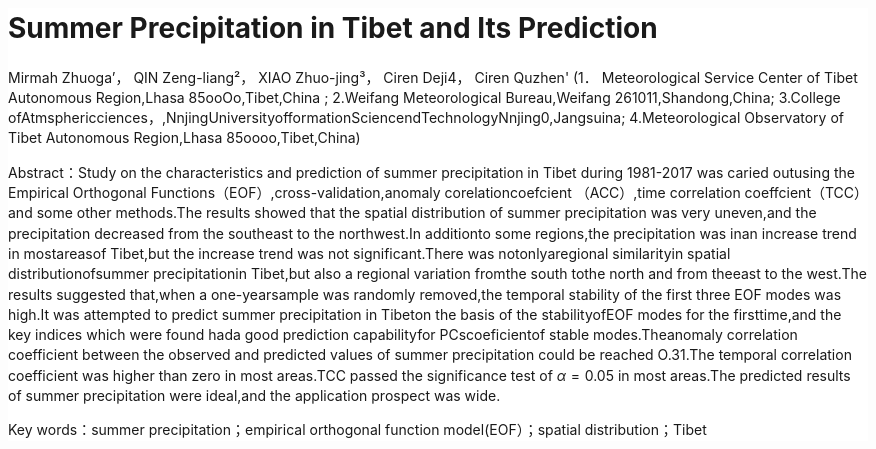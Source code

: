 # Summer Precipitation in Tibet and Its Prediction

Mirmah Zhuoga’， QIN Zeng-liang²， XIAO Zhuo-jing³， Ciren Deji4， Ciren Quzhen' (1． Meteorological Service Center of Tibet Autonomous Region,Lhasa 85ooOo,Tibet,China ; 2.Weifang Meteorological Bureau,Weifang 261011,Shandong,China; 3.College ofAtmsphericciences，,NnjingUniversityofformationSciencendTechnologyNnjing0,Jangsuina; 4.Meteorological Observatory of Tibet Autonomous Region,Lhasa 85oooo,Tibet,China)

Abstract：Study on the characteristics and prediction of summer precipitation in Tibet during 1981-2017 was caried outusing the Empirical Orthogonal Functions（EOF）,cross-validation,anomaly corelationcoefcient （ACC）,time correlation coeffcient（TCC）and some other methods.The results showed that the spatial distribution of summer precipitation was very uneven,and the precipitation decreased from the southeast to the northwest.In additionto some regions,the precipitation was inan increase trend in mostareasof Tibet,but the increase trend was not significant.There was notonlyaregional similarityin spatial distributionofsummer precipitationin Tibet,but also a regional variation fromthe south tothe north and from theeast to the west.The results suggested that,when a one-yearsample was randomly removed,the temporal stability of the first three EOF modes was high.It was attempted to predict summer precipitation in Tibeton the basis of the stabilityofEOF modes for the firsttime,and the key indices which were found hada good prediction capabilityfor PCscoeficientof stable modes.Theanomaly correlation coefficient between the observed and predicted values of summer precipitation could be reached O.31.The temporal correlation coefficient was higher than zero in most areas.TCC passed the significance test of $\alpha = 0 . 0 5$ in most areas.The predicted results of summer precipitation were ideal,and the application prospect was wide.

Key words：summer precipitation；empirical orthogonal function model(EOF）；spatial distribution；Tibet
